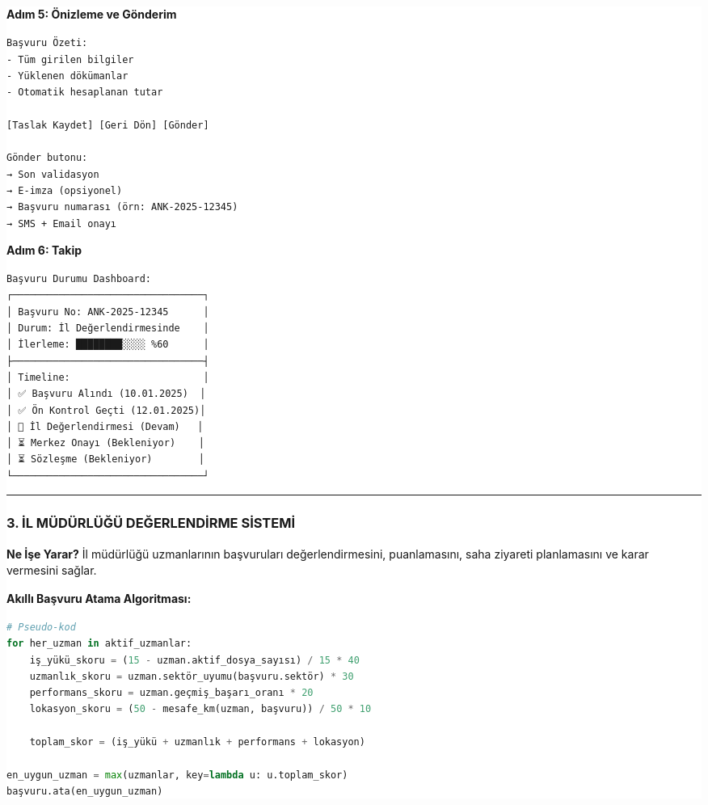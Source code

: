 **Adım 5: Önizleme ve Gönderim**
```
Başvuru Özeti:
- Tüm girilen bilgiler
- Yüklenen dökümanlar
- Otomatik hesaplanan tutar

[Taslak Kaydet] [Geri Dön] [Gönder]

Gönder butonu:
→ Son validasyon
→ E-imza (opsiyonel)
→ Başvuru numarası (örn: ANK-2025-12345)
→ SMS + Email onayı
```

**Adım 6: Takip**
```
Başvuru Durumu Dashboard:
┌─────────────────────────────────┐
│ Başvuru No: ANK-2025-12345      │
│ Durum: İl Değerlendirmesinde    │
│ İlerleme: ████████░░░░ %60      │
├─────────────────────────────────┤
│ Timeline:                       │
│ ✅ Başvuru Alındı (10.01.2025)  │
│ ✅ Ön Kontrol Geçti (12.01.2025)│
│ 🔄 İl Değerlendirmesi (Devam)   │
│ ⏳ Merkez Onayı (Bekleniyor)    │
│ ⏳ Sözleşme (Bekleniyor)        │
└─────────────────────────────────┘
```

---

### 3. İL MÜDÜRLÜĞÜ DEĞERLENDİRME SİSTEMİ

**Ne İşe Yarar?**
İl müdürlüğü uzmanlarının başvuruları değerlendirmesini, puanlamasını, saha ziyareti planlamasını ve karar vermesini sağlar.

**Akıllı Başvuru Atama Algoritması:**
```python
# Pseudo-kod
for her_uzman in aktif_uzmanlar:
    iş_yükü_skoru = (15 - uzman.aktif_dosya_sayısı) / 15 * 40
    uzmanlık_skoru = uzman.sektör_uyumu(başvuru.sektör) * 30
    performans_skoru = uzman.geçmiş_başarı_oranı * 20
    lokasyon_skoru = (50 - mesafe_km(uzman, başvuru)) / 50 * 10

    toplam_skor = (iş_yükü + uzmanlık + performans + lokasyon)

en_uygun_uzman = max(uzmanlar, key=lambda u: u.toplam_skor)
başvuru.ata(en_uygun_uzman)
```
